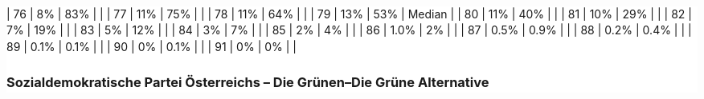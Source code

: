 | 76 | 8% | 83% |  |
| 77 | 11% | 75% |  |
| 78 | 11% | 64% |  |
| 79 | 13% | 53% | Median |
| 80 | 11% | 40% |  |
| 81 | 10% | 29% |  |
| 82 | 7% | 19% |  |
| 83 | 5% | 12% |  |
| 84 | 3% | 7% |  |
| 85 | 2% | 4% |  |
| 86 | 1.0% | 2% |  |
| 87 | 0.5% | 0.9% |  |
| 88 | 0.2% | 0.4% |  |
| 89 | 0.1% | 0.1% |  |
| 90 | 0% | 0.1% |  |
| 91 | 0% | 0% |  |

### Sozialdemokratische Partei Österreichs – Die Grünen–Die Grüne Alternative
